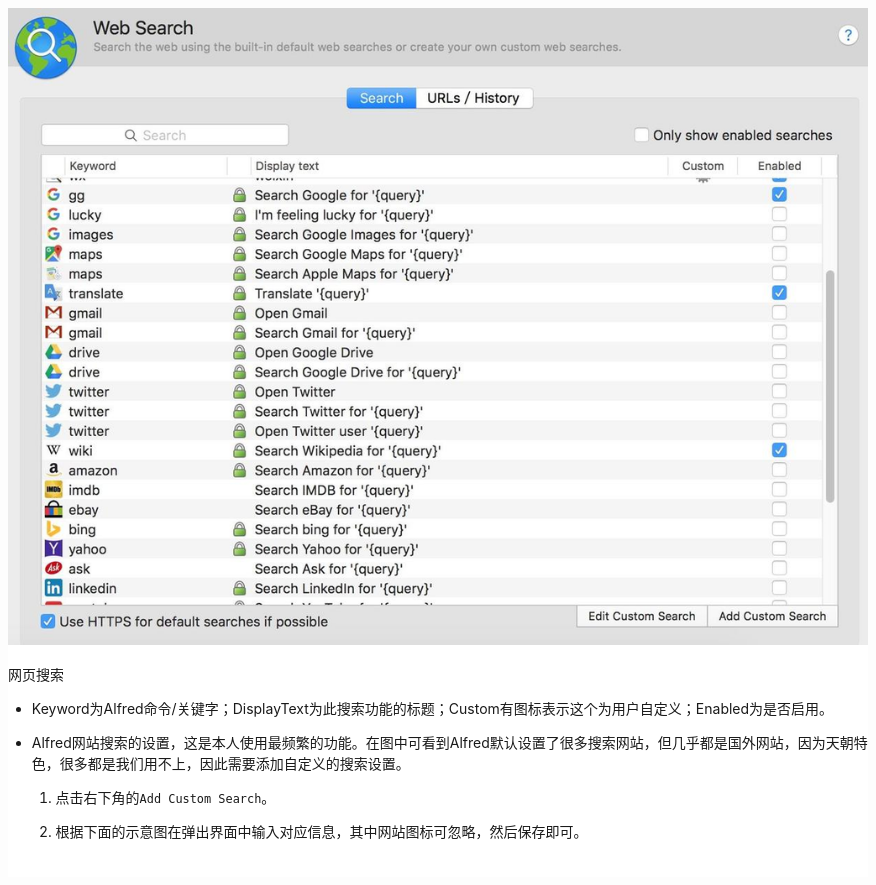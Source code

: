 ![1291453-71e028cb0f1cc940](image-201709041454/1291453-71e028cb0f1cc940.jpg)

网页搜索

- Keyword为Alfred命令/关键字；DisplayText为此搜索功能的标题；Custom有图标表示这个为用户自定义；Enabled为是否启用。

- Alfred网站搜索的设置，这是本人使用最频繁的功能。在图中可看到Alfred默认设置了很多搜索网站，但几乎都是国外网站，因为天朝特色，很多都是我们用不上，因此需要添加自定义的搜索设置。

  1. 点击右下角的`Add Custom Search`。

  2. 根据下面的示意图在弹出界面中输入对应信息，其中网站图标可忽略，然后保存即可。

     ​
